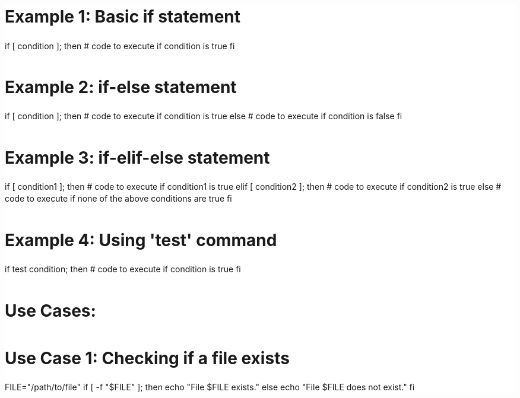# Example 1: Basic if statement
if [ condition ]; then
    # code to execute if condition is true
fi

# Example 2: if-else statement
if [ condition ]; then
    # code to execute if condition is true
else
    # code to execute if condition is false
fi

# Example 3: if-elif-else statement
if [ condition1 ]; then
    # code to execute if condition1 is true
elif [ condition2 ]; then
    # code to execute if condition2 is true
else
    # code to execute if none of the above conditions are true
fi

# Example 4: Using 'test' command
if test condition; then
    # code to execute if condition is true
fi

# Use Cases:

# Use Case 1: Checking if a file exists
FILE="/path/to/file"
if [ -f "$FILE" ]; then
    echo "File $FILE exists."
else
    echo "File $FILE does not exist."
fi

